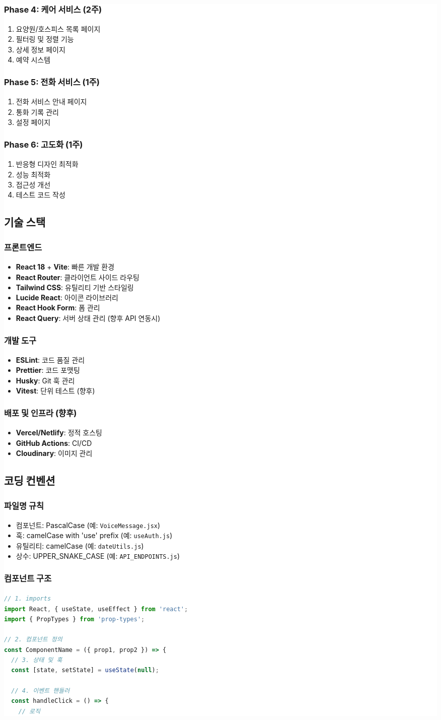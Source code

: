 ### Phase 4: 케어 서비스 (2주)
1. 요양원/호스피스 목록 페이지
2. 필터링 및 정렬 기능
3. 상세 정보 페이지
4. 예약 시스템

### Phase 5: 전화 서비스 (1주)
1. 전화 서비스 안내 페이지
2. 통화 기록 관리
3. 설정 페이지

### Phase 6: 고도화 (1주)
1. 반응형 디자인 최적화
2. 성능 최적화
3. 접근성 개선
4. 테스트 코드 작성

## 기술 스택

### 프론트엔드
- **React 18** + **Vite**: 빠른 개발 환경
- **React Router**: 클라이언트 사이드 라우팅
- **Tailwind CSS**: 유틸리티 기반 스타일링
- **Lucide React**: 아이콘 라이브러리
- **React Hook Form**: 폼 관리
- **React Query**: 서버 상태 관리 (향후 API 연동시)

### 개발 도구
- **ESLint**: 코드 품질 관리
- **Prettier**: 코드 포맷팅
- **Husky**: Git 훅 관리
- **Vitest**: 단위 테스트 (향후)

### 배포 및 인프라 (향후)
- **Vercel/Netlify**: 정적 호스팅
- **GitHub Actions**: CI/CD
- **Cloudinary**: 이미지 관리

## 코딩 컨벤션

### 파일명 규칙
- 컴포넌트: PascalCase (예: `VoiceMessage.jsx`)
- 훅: camelCase with 'use' prefix (예: `useAuth.js`)
- 유틸리티: camelCase (예: `dateUtils.js`)
- 상수: UPPER_SNAKE_CASE (예: `API_ENDPOINTS.js`)

### 컴포넌트 구조
```jsx
// 1. imports
import React, { useState, useEffect } from 'react';
import { PropTypes } from 'prop-types';

// 2. 컴포넌트 정의
const ComponentName = ({ prop1, prop2 }) => {
  // 3. 상태 및 훅
  const [state, setState] = useState(null);
  
  // 4. 이벤트 핸들러
  const handleClick = () => {
    // 로직
```